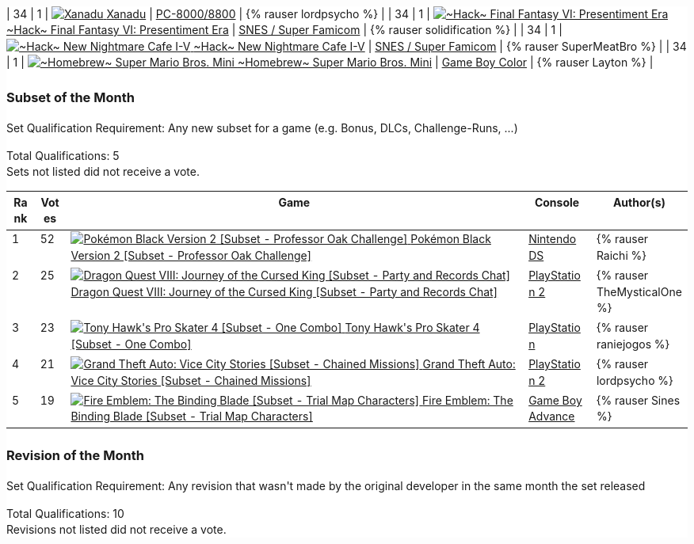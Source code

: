 | 34   | 1     | <a class="gameicon-link" href="https://retroachievements.org/game/13706" target="_blank" rel="noopener"> <img class="gameicon" src="https://media.retroachievements.org/Images/031742.png" alt="Xanadu"> <span>Xanadu</span></a>                                                                                                                   | <a href="https://retroachievements.org/gameList.php?c=47">PC-8000/8800</a>                | {% rauser lordpsycho %}                          |
| 34   | 1     | <a class="gameicon-link" href="https://retroachievements.org/game/31305" target="_blank" rel="noopener"> <img class="gameicon" src="https://media.retroachievements.org/Images/103743.png" alt="~Hack~ Final Fantasy VI: Presentiment Era"> <span>~Hack~ Final Fantasy VI: Presentiment Era</span></a>                                             | <a href="https://retroachievements.org/gameList.php?c=3">SNES / Super Famicom</a>         | {% rauser solidification %}                      |
| 34   | 1     | <a class="gameicon-link" href="https://retroachievements.org/game/31924" target="_blank" rel="noopener"> <img class="gameicon" src="https://media.retroachievements.org/Images/105001.png" alt="~Hack~ New Nightmare Cafe I-V"> <span>~Hack~ New Nightmare Cafe I-V</span></a>                                                                     | <a href="https://retroachievements.org/gameList.php?c=3">SNES / Super Famicom</a>         | {% rauser SuperMeatBro %}                        |
| 34   | 1     | <a class="gameicon-link" href="https://retroachievements.org/game/31200" target="_blank" rel="noopener"> <img class="gameicon" src="https://media.retroachievements.org/Images/103697.png" alt="~Homebrew~ Super Mario Bros. Mini"> <span>~Homebrew~ Super Mario Bros. Mini</span></a>                                                             | <a href="https://retroachievements.org/gameList.php?c=6">Game Boy Color</a>               | {% rauser Layton %}                              |

### Subset of the Month
Set Qualification Requirement: Any new subset for a game (e.g. Bonus, DLCs, Challenge-Runs, ...)

Total Qualifications: 5<br>
Sets not listed did not receive a vote.

| Rank | Votes | Game                                                                                                                                                                                                                                                                                                                                                                               | Console                                                                       | Author(s)                   |
| ---- | ----- | ---------------------------------------------------------------------------------------------------------------------------------------------------------------------------------------------------------------------------------------------------------------------------------------------------------------------------------------------------------------------------------- | ----------------------------------------------------------------------------- | --------------------------- |
| 1    | 52    | <a class="gameicon-link" href="https://retroachievements.org/game/30898" target="_blank" rel="noopener"> <img class="gameicon" src="https://media.retroachievements.org/Images/101852.png" alt="Pokémon Black Version 2 [Subset - Professor Oak Challenge]"> <span>Pokémon Black Version 2 [Subset - Professor Oak Challenge]</span></a>                                           | <a href="https://retroachievements.org/gameList.php?c=18">Nintendo DS</a>     | {% rauser Raichi %}         |
| 2    | 25    | <a class="gameicon-link" href="https://retroachievements.org/game/22840" target="_blank" rel="noopener"> <img class="gameicon" src="https://media.retroachievements.org/Images/069492.png" alt="Dragon Quest VIII: Journey of the Cursed King [Subset - Party and Records Chat]"> <span>Dragon Quest VIII: Journey of the Cursed King [Subset - Party and Records Chat]</span></a> | <a href="https://retroachievements.org/gameList.php?c=21">PlayStation 2</a>   | {% rauser TheMysticalOne %} |
| 3    | 23    | <a class="gameicon-link" href="https://retroachievements.org/game/25940" target="_blank" rel="noopener"> <img class="gameicon" src="https://media.retroachievements.org/Images/083208.png" alt="Tony Hawk's Pro Skater 4 [Subset - One Combo]"> <span>Tony Hawk's Pro Skater 4 [Subset - One Combo]</span></a>                                                                     | <a href="https://retroachievements.org/gameList.php?c=12">PlayStation</a>     | {% rauser raniejogos %}     |
| 4    | 21    | <a class="gameicon-link" href="https://retroachievements.org/game/31311" target="_blank" rel="noopener"> <img class="gameicon" src="https://media.retroachievements.org/Images/103825.png" alt="Grand Theft Auto: Vice City Stories [Subset - Chained Missions]"> <span>Grand Theft Auto: Vice City Stories [Subset - Chained Missions]</span></a>                                 | <a href="https://retroachievements.org/gameList.php?c=21">PlayStation 2</a>   | {% rauser lordpsycho %}     |
| 5    | 19    | <a class="gameicon-link" href="https://retroachievements.org/game/31454" target="_blank" rel="noopener"> <img class="gameicon" src="https://media.retroachievements.org/Images/104416.png" alt="Fire Emblem: The Binding Blade [Subset - Trial Map Characters]"> <span>Fire Emblem: The Binding Blade [Subset - Trial Map Characters]</span></a>                                   | <a href="https://retroachievements.org/gameList.php?c=5">Game Boy Advance</a> | {% rauser Sines %}          |

### Revision of the Month
Set Qualification Requirement: Any revision that wasn't made by the original developer in the same month the set released

Total Qualifications: 10<br>
Revisions not listed did not receive a vote.
